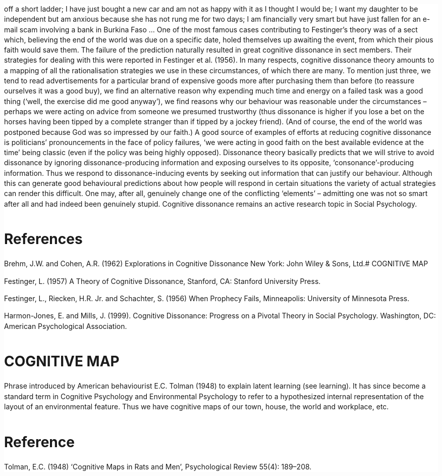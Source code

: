 off a short ladder; I have just bought a new car and am not as happy with it as I thought I would be; I want my daughter to be independent but am anxious because she has not rung me for two days; I am financially very smart but have just fallen for an e-mail scam involving a bank in Burkina Faso … One of the most famous cases contributing to Festinger’s theory was of a sect which, believing the end of the world was due on a specific date, holed themselves up awaiting the event, from which their pious faith would save them. The failure of the prediction naturally resulted in great cognitive dissonance in sect members. Their strategies for dealing with this were reported in Festinger et al. (1956). In many respects, cognitive dissonance theory amounts to a mapping of all the rationalisation strategies we use in these circumstances, of which there are many. To mention just three, we tend to read advertisements for a particular brand of expensive goods more after purchasing them than before (to reassure ourselves it was a good buy), we find an alternative reason why expending much time and energy on a failed task was a good thing (‘well, the exercise did me good anyway’), we find reasons why our behaviour was reasonable under the circumstances – perhaps we were acting on advice from someone we presumed trustworthy (thus dissonance is higher if you lose a bet on the horses having been tipped by a complete stranger than if tipped by a jockey friend). (And of course, the end of the world was postponed because God was so impressed by our faith.) A good source of examples of efforts at reducing cognitive dissonance is politicians’ pronouncements in the face of policy failures, ‘we were acting in good faith on the best available evidence at the time’ being classic (even if the policy was being highly opposed). Dissonance theory basically predicts that we will strive to avoid dissonance by ignoring dissonance-producing information and exposing ourselves to its opposite, ‘consonance’-producing information. Thus we respond to dissonance-inducing events by seeking out information that can justify our behaviour. Although this can generate good behavioural predictions about how people will respond in certain situations the variety of actual strategies can render this difficult. One may, after all, genuinely change one of the conflicting ‘elements’ – admitting one was not so smart after all and had indeed been genuinely stupid. Cognitive dissonance remains an active research topic in Social Psychology.

# References

Brehm, J.W. and Cohen, A.R. (1962) Explorations in Cognitive Dissonance New York: John Wiley & Sons, Ltd.# COGNITIVE MAP

Festinger, L. (1957) A Theory of Cognitive Dissonance, Stanford, CA: Stanford University Press.

Festinger, L., Riecken, H.R. Jr. and Schachter, S. (1956) When Prophecy Fails, Minneapolis: University of Minnesota Press.

Harmon-Jones, E. and Mills, J. (1999). Cognitive Dissonance: Progress on a Pivotal Theory in Social Psychology. Washington, DC: American Psychological Association.

# COGNITIVE MAP

Phrase introduced by American behaviourist E.C. Tolman (1948) to explain latent learning (see learning). It has since become a standard term in Cognitive Psychology and Environmental Psychology to refer to a hypothesized internal representation of the layout of an environmental feature. Thus we have cognitive maps of our town, house, the world and workplace, etc.

# Reference

Tolman, E.C. (1948) ‘Cognitive Maps in Rats and Men’, Psychological Review 55(4): 189–208.
